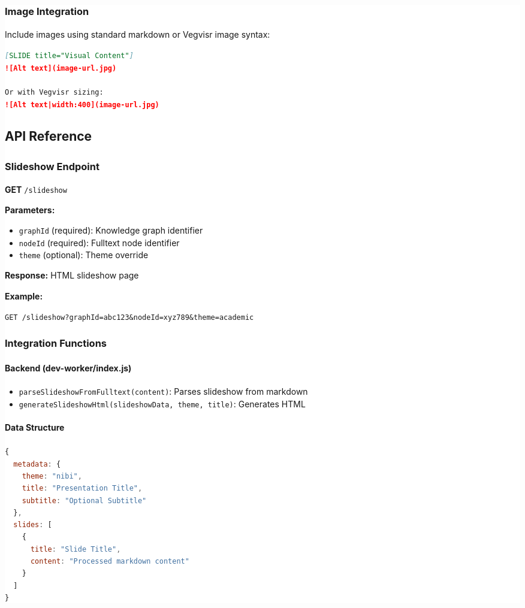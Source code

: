 
### Image Integration

Include images using standard markdown or Vegvisr image syntax:

```markdown
[SLIDE title="Visual Content"]
![Alt text](image-url.jpg)

Or with Vegvisr sizing:
![Alt text|width:400](image-url.jpg)
```

## API Reference

### Slideshow Endpoint

**GET** `/slideshow`

**Parameters:**

- `graphId` (required): Knowledge graph identifier
- `nodeId` (required): Fulltext node identifier
- `theme` (optional): Theme override

**Response:** HTML slideshow page

**Example:**

```
GET /slideshow?graphId=abc123&nodeId=xyz789&theme=academic
```

### Integration Functions

#### Backend (dev-worker/index.js)

- `parseSlideshowFromFulltext(content)`: Parses slideshow from markdown
- `generateSlideshowHtml(slideshowData, theme, title)`: Generates HTML

#### Data Structure

```javascript
{
  metadata: {
    theme: "nibi",
    title: "Presentation Title",
    subtitle: "Optional Subtitle"
  },
  slides: [
    {
      title: "Slide Title",
      content: "Processed markdown content"
    }
  ]
}
```
